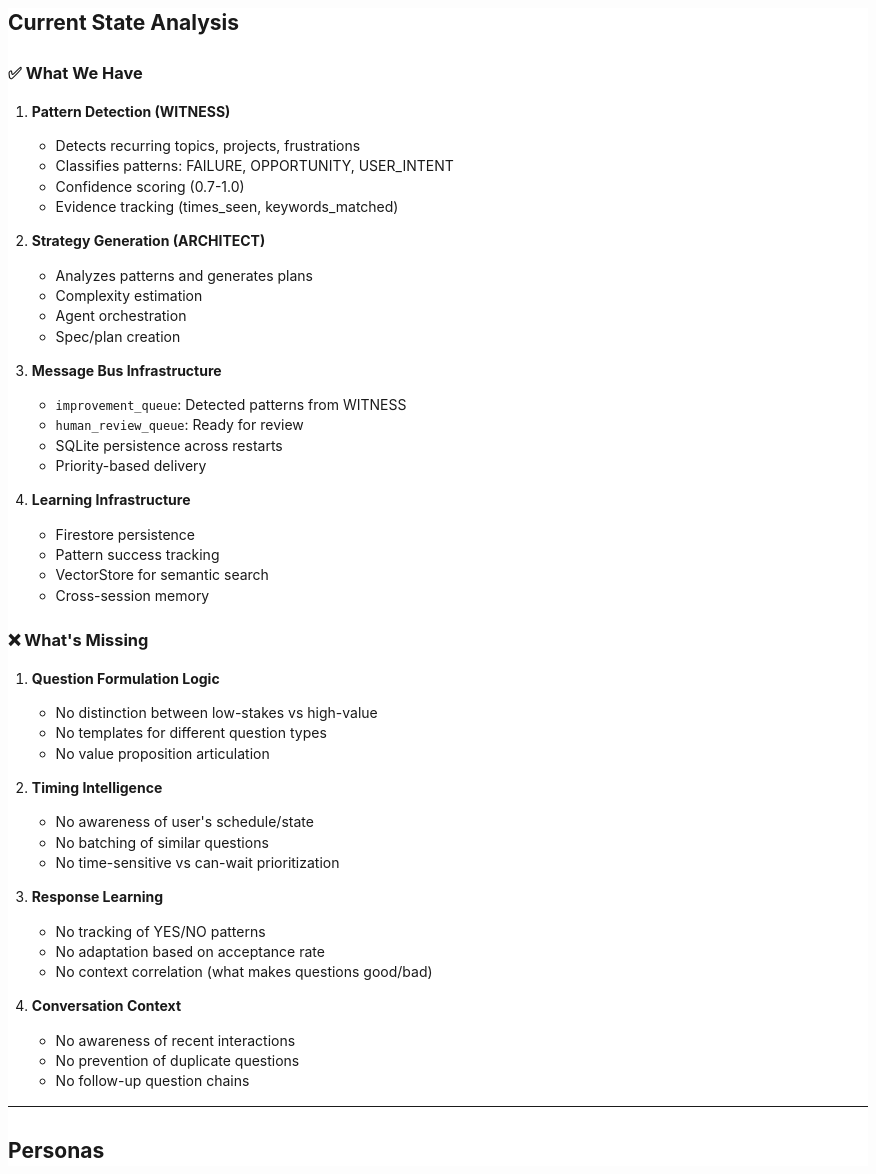 
## Current State Analysis

### ✅ What We Have

1. **Pattern Detection (WITNESS)**
   - Detects recurring topics, projects, frustrations
   - Classifies patterns: FAILURE, OPPORTUNITY, USER_INTENT
   - Confidence scoring (0.7-1.0)
   - Evidence tracking (times_seen, keywords_matched)

2. **Strategy Generation (ARCHITECT)**
   - Analyzes patterns and generates plans
   - Complexity estimation
   - Agent orchestration
   - Spec/plan creation

3. **Message Bus Infrastructure**
   - `improvement_queue`: Detected patterns from WITNESS
   - `human_review_queue`: Ready for review
   - SQLite persistence across restarts
   - Priority-based delivery

4. **Learning Infrastructure**
   - Firestore persistence
   - Pattern success tracking
   - VectorStore for semantic search
   - Cross-session memory

### ❌ What's Missing

1. **Question Formulation Logic**
   - No distinction between low-stakes vs high-value
   - No templates for different question types
   - No value proposition articulation

2. **Timing Intelligence**
   - No awareness of user's schedule/state
   - No batching of similar questions
   - No time-sensitive vs can-wait prioritization

3. **Response Learning**
   - No tracking of YES/NO patterns
   - No adaptation based on acceptance rate
   - No context correlation (what makes questions good/bad)

4. **Conversation Context**
   - No awareness of recent interactions
   - No prevention of duplicate questions
   - No follow-up question chains

---

## Personas
